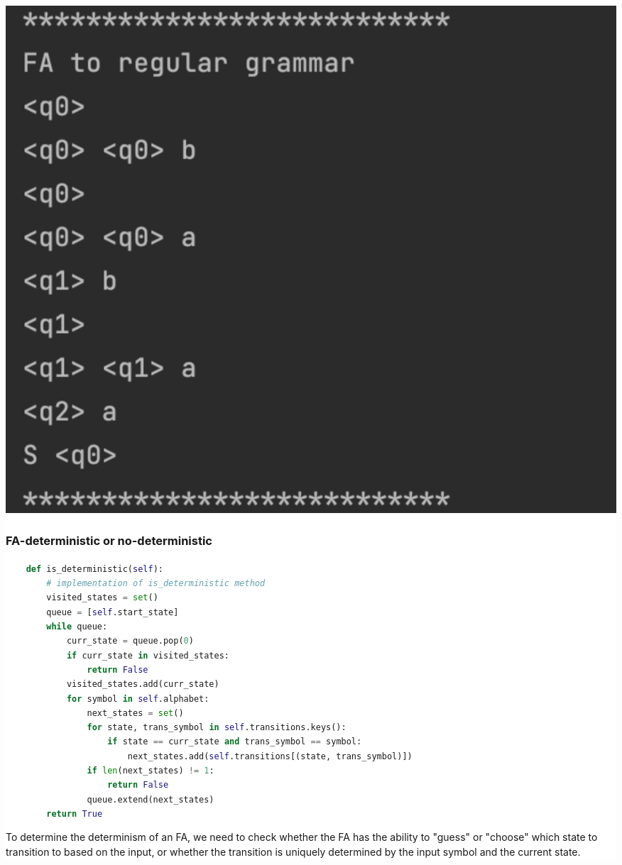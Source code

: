 ![Screenshot_2](Screen_rep2_2.png)


### FA-deterministic or no-deterministic

```python
    def is_deterministic(self):
        # implementation of is_deterministic method
        visited_states = set()
        queue = [self.start_state]
        while queue:
            curr_state = queue.pop(0)
            if curr_state in visited_states:
                return False
            visited_states.add(curr_state)
            for symbol in self.alphabet:
                next_states = set()
                for state, trans_symbol in self.transitions.keys():
                    if state == curr_state and trans_symbol == symbol:
                        next_states.add(self.transitions[(state, trans_symbol)])
                if len(next_states) != 1:
                    return False
                queue.extend(next_states)
        return True
```
To determine the determinism of an FA, we need to check whether the FA has the ability to "guess" or "choose" which state to transition to based on the input, or whether the transition is uniquely determined by the input symbol and the current state.
